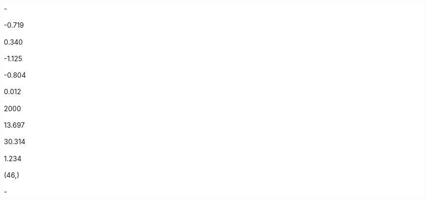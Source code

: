 <td>

\-
</td>

<td>

-0.719
</td>

<td>

0.340
</td>

<td>

-1.125
</td>

<td>

-0.804
</td>

<td>

0.012
</td>

<td>

2000
</td>

<td>

13.697
</td>

<td>

30.314
</td>

<td>

1.234
</td>

</tr>

<tr>

<th>

(46,)
</th>

<td>

\-
</td>
